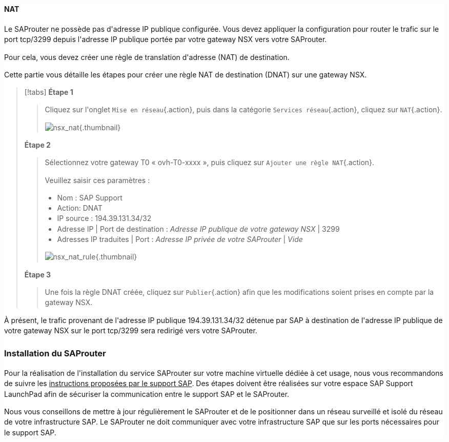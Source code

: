 #### NAT

Le SAProuter ne possède pas d'adresse IP publique configurée. Vous devez appliquer la configuration pour router le trafic sur le port tcp/3299 depuis l'adresse IP publique portée par votre gateway NSX vers votre SAProuter.

Pour cela, vous devez créer une règle de translation d'adresse (NAT) de destination.

Cette partie vous détaille les étapes pour créer une règle NAT de destination (DNAT) sur une gateway NSX.

> [!tabs]
> **Étape 1**
>>
>> Cliquez sur l'onglet `Mise en réseau`{.action}, puis dans la catégorie `Services réseau`{.action}, cliquez sur `NAT`{.action}.
>>
>> ![nsx_nat](1_nsx_nat.png){.thumbnail}
>>
> **Étape 2**
>>
>> Sélectionnez votre gateway T0 « ovh-T0-xxxx », puis cliquez sur `Ajouter une règle NAT`{.action}.
>>
>> Veuillez saisir ces paramètres :
>> 
>> - Nom : SAP Support
>> - Action: DNAT
>> - IP source : 194.39.131.34/32
>> - Adresse IP | Port de destination : *Adresse IP publique de votre gateway NSX* | 3299
>> - Adresses IP traduites | Port : *Adresse IP privée de votre SAProuter* | *Vide*
>>
>> ![nsx_nat_rule](2_nsx_nat_rule.png){.thumbnail}
>>
> **Étape 3**
>>
>> Une fois la règle DNAT créée, cliquez sur `Publier`{.action} afin que les modifications soient prises en compte par la gateway NSX.
>>

À présent, le trafic provenant de l'adresse IP publique 194.39.131.34/32 détenue par SAP à destination de l'adresse IP publique de votre gateway NSX sur le port tcp/3299 sera redirigé vers votre SAProuter.

### Installation du SAProuter

Pour la réalisation de l'installation du service SAProuter sur votre machine virtuelle dédiée à cet usage, nous vous recommandons de suivre les [instructions proposées par le support SAP](https://support.sap.com/en/tools/connectivity-tools/saprouter/install-saprouter.html). Des étapes doivent être réalisées sur votre espace SAP Support LaunchPad afin de sécuriser la communication entre le support SAP et le SAProuter.

Nous vous conseillons de mettre à jour régulièrement le SAProuter et de le positionner dans un réseau surveillé et isolé du réseau de votre infrastructure SAP. Le SAProuter ne doit communiquer avec votre infrastructure SAP que sur les ports nécessaires pour le support SAP.
